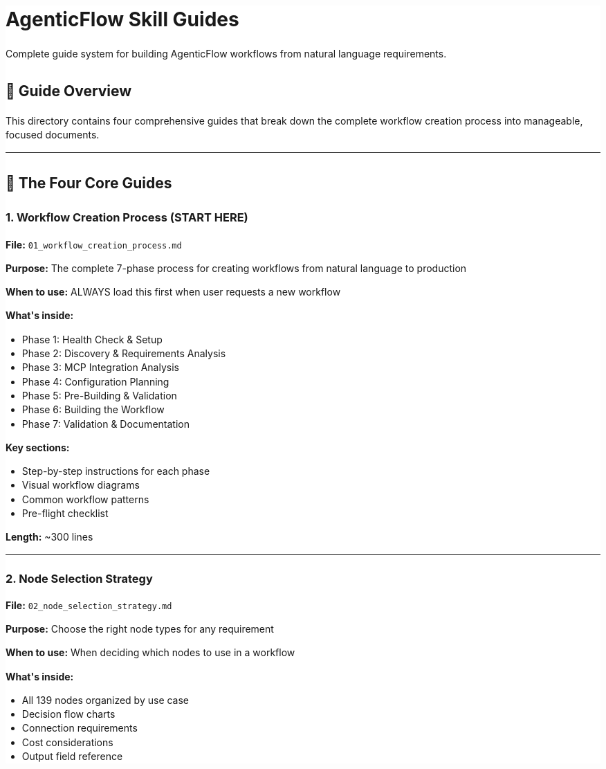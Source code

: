 # AgenticFlow Skill Guides

Complete guide system for building AgenticFlow workflows from natural language requirements.

## 📖 Guide Overview

This directory contains four comprehensive guides that break down the complete workflow creation process into manageable, focused documents.

---

## 🎯 The Four Core Guides

### 1. Workflow Creation Process (START HERE)

**File:** `01_workflow_creation_process.md`

**Purpose:** The complete 7-phase process for creating workflows from natural language to production

**When to use:** ALWAYS load this first when user requests a new workflow

**What's inside:**
- Phase 1: Health Check & Setup
- Phase 2: Discovery & Requirements Analysis
- Phase 3: MCP Integration Analysis
- Phase 4: Configuration Planning
- Phase 5: Pre-Building & Validation
- Phase 6: Building the Workflow
- Phase 7: Validation & Documentation

**Key sections:**
- Step-by-step instructions for each phase
- Visual workflow diagrams
- Common workflow patterns
- Pre-flight checklist

**Length:** ~300 lines

---

### 2. Node Selection Strategy

**File:** `02_node_selection_strategy.md`

**Purpose:** Choose the right node types for any requirement

**When to use:** When deciding which nodes to use in a workflow

**What's inside:**
- All 139 nodes organized by use case
- Decision flow charts
- Connection requirements
- Cost considerations
- Output field reference
